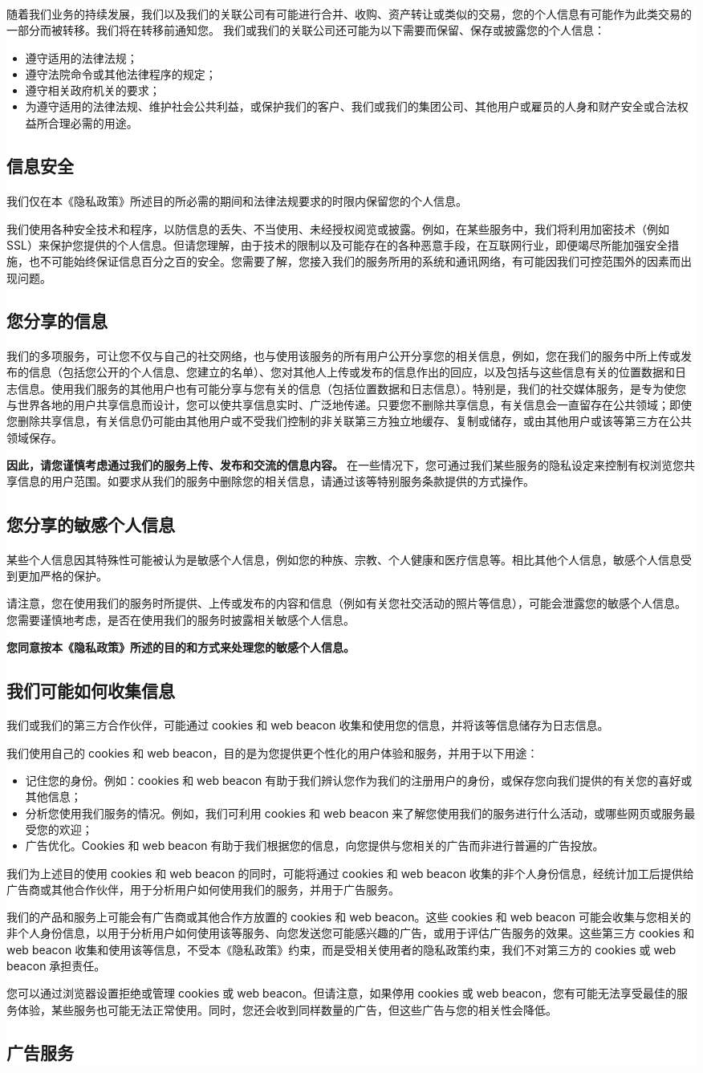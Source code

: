 随着我们业务的持续发展，我们以及我们的关联公司有可能进行合并、收购、资产转让或类似的交易，您的个人信息有可能作为此类交易的一部分而被转移。我们将在转移前通知您。
我们或我们的关联公司还可能为以下需要而保留、保存或披露您的个人信息：

* 遵守适用的法律法规；
* 遵守法院命令或其他法律程序的规定；
* 遵守相关政府机关的要求；
* 为遵守适用的法律法规、维护社会公共利益，或保护我们的客户、我们或我们的集团公司、其他用户或雇员的人身和财产安全或合法权益所合理必需的用途。

信息安全
----

我们仅在本《隐私政策》所述目的所必需的期间和法律法规要求的时限内保留您的个人信息。

我们使用各种安全技术和程序，以防信息的丢失、不当使用、未经授权阅览或披露。例如，在某些服务中，我们将利用加密技术（例如 SSL）来保护您提供的个人信息。但请您理解，由于技术的限制以及可能存在的各种恶意手段，在互联网行业，即便竭尽所能加强安全措施，也不可能始终保证信息百分之百的安全。您需要了解，您接入我们的服务所用的系统和通讯网络，有可能因我们可控范围外的因素而出现问题。

您分享的信息
------

我们的多项服务，可让您不仅与自己的社交网络，也与使用该服务的所有用户公开分享您的相关信息，例如，您在我们的服务中所上传或发布的信息（包括您公开的个人信息、您建立的名单）、您对其他人上传或发布的信息作出的回应，以及包括与这些信息有关的位置数据和日志信息。使用我们服务的其他用户也有可能分享与您有关的信息（包括位置数据和日志信息）。特别是，我们的社交媒体服务，是专为使您与世界各地的用户共享信息而设计，您可以使共享信息实时、广泛地传递。只要您不删除共享信息，有关信息会一直留存在公共领域；即使您删除共享信息，有关信息仍可能由其他用户或不受我们控制的非关联第三方独立地缓存、复制或储存，或由其他用户或该等第三方在公共领域保存。

**因此，请您谨慎考虑通过我们的服务上传、发布和交流的信息内容。** 在一些情况下，您可通过我们某些服务的隐私设定来控制有权浏览您共享信息的用户范围。如要求从我们的服务中删除您的相关信息，请通过该等特别服务条款提供的方式操作。

您分享的敏感个人信息
----------

某些个人信息因其特殊性可能被认为是敏感个人信息，例如您的种族、宗教、个人健康和医疗信息等。相比其他个人信息，敏感个人信息受到更加严格的保护。

请注意，您在使用我们的服务时所提供、上传或发布的内容和信息（例如有关您社交活动的照片等信息），可能会泄露您的敏感个人信息。您需要谨慎地考虑，是否在使用我们的服务时披露相关敏感个人信息。

**您同意按本《隐私政策》所述的目的和方式来处理您的敏感个人信息。**

我们可能如何收集信息
----------

我们或我们的第三方合作伙伴，可能通过 cookies 和 web beacon 收集和使用您的信息，并将该等信息储存为日志信息。

我们使用自己的 cookies 和 web beacon，目的是为您提供更个性化的用户体验和服务，并用于以下用途：

* 记住您的身份。例如：cookies 和 web beacon 有助于我们辨认您作为我们的注册用户的身份，或保存您向我们提供的有关您的喜好或其他信息；
* 分析您使用我们服务的情况。例如，我们可利用 cookies 和 web beacon 来了解您使用我们的服务进行什么活动，或哪些网页或服务最受您的欢迎；
* 广告优化。Cookies 和 web beacon 有助于我们根据您的信息，向您提供与您相关的广告而非进行普遍的广告投放。

我们为上述目的使用 cookies 和 web beacon 的同时，可能将通过 cookies 和 web beacon 收集的非个人身份信息，经统计加工后提供给广告商或其他合作伙伴，用于分析用户如何使用我们的服务，并用于广告服务。

我们的产品和服务上可能会有广告商或其他合作方放置的 cookies 和 web beacon。这些 cookies 和 web beacon 可能会收集与您相关的非个人身份信息，以用于分析用户如何使用该等服务、向您发送您可能感兴趣的广告，或用于评估广告服务的效果。这些第三方 cookies 和 web beacon 收集和使用该等信息，不受本《隐私政策》约束，而是受相关使用者的隐私政策约束，我们不对第三方的 cookies 或 web beacon 承担责任。

您可以通过浏览器设置拒绝或管理 cookies 或 web beacon。但请注意，如果停用 cookies 或 web beacon，您有可能无法享受最佳的服务体验，某些服务也可能无法正常使用。同时，您还会收到同样数量的广告，但这些广告与您的相关性会降低。

广告服务
----
